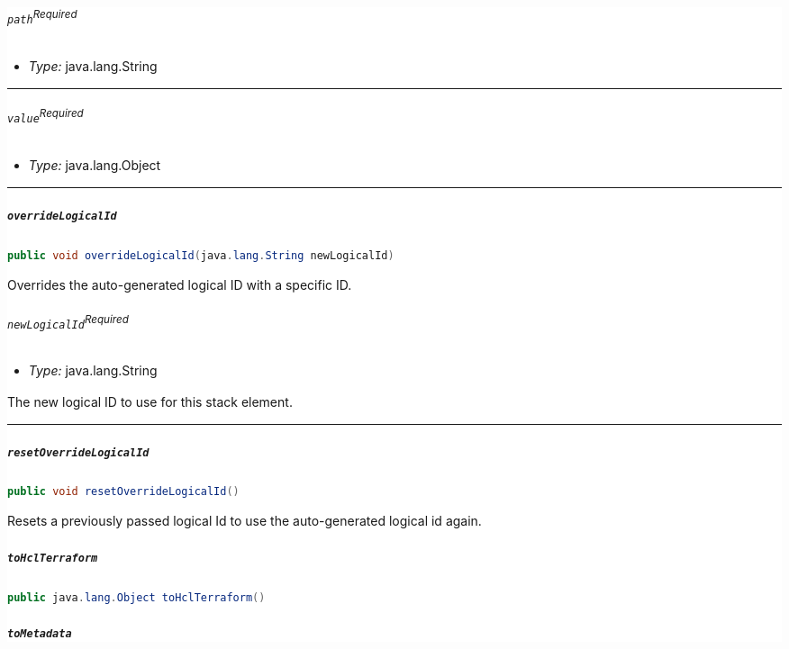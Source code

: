 ###### `path`<sup>Required</sup> <a name="path" id="@cdktf/provider-opentelekomcloud.imsDataImageV2.ImsDataImageV2.addOverride.parameter.path"></a>

- *Type:* java.lang.String

---

###### `value`<sup>Required</sup> <a name="value" id="@cdktf/provider-opentelekomcloud.imsDataImageV2.ImsDataImageV2.addOverride.parameter.value"></a>

- *Type:* java.lang.Object

---

##### `overrideLogicalId` <a name="overrideLogicalId" id="@cdktf/provider-opentelekomcloud.imsDataImageV2.ImsDataImageV2.overrideLogicalId"></a>

```java
public void overrideLogicalId(java.lang.String newLogicalId)
```

Overrides the auto-generated logical ID with a specific ID.

###### `newLogicalId`<sup>Required</sup> <a name="newLogicalId" id="@cdktf/provider-opentelekomcloud.imsDataImageV2.ImsDataImageV2.overrideLogicalId.parameter.newLogicalId"></a>

- *Type:* java.lang.String

The new logical ID to use for this stack element.

---

##### `resetOverrideLogicalId` <a name="resetOverrideLogicalId" id="@cdktf/provider-opentelekomcloud.imsDataImageV2.ImsDataImageV2.resetOverrideLogicalId"></a>

```java
public void resetOverrideLogicalId()
```

Resets a previously passed logical Id to use the auto-generated logical id again.

##### `toHclTerraform` <a name="toHclTerraform" id="@cdktf/provider-opentelekomcloud.imsDataImageV2.ImsDataImageV2.toHclTerraform"></a>

```java
public java.lang.Object toHclTerraform()
```

##### `toMetadata` <a name="toMetadata" id="@cdktf/provider-opentelekomcloud.imsDataImageV2.ImsDataImageV2.toMetadata"></a>
